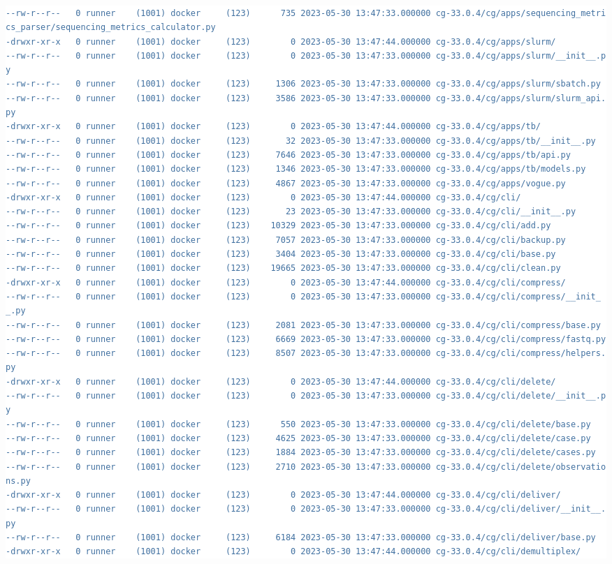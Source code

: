 ```diff
--rw-r--r--   0 runner    (1001) docker     (123)      735 2023-05-30 13:47:33.000000 cg-33.0.4/cg/apps/sequencing_metrics_parser/sequencing_metrics_calculator.py
-drwxr-xr-x   0 runner    (1001) docker     (123)        0 2023-05-30 13:47:44.000000 cg-33.0.4/cg/apps/slurm/
--rw-r--r--   0 runner    (1001) docker     (123)        0 2023-05-30 13:47:33.000000 cg-33.0.4/cg/apps/slurm/__init__.py
--rw-r--r--   0 runner    (1001) docker     (123)     1306 2023-05-30 13:47:33.000000 cg-33.0.4/cg/apps/slurm/sbatch.py
--rw-r--r--   0 runner    (1001) docker     (123)     3586 2023-05-30 13:47:33.000000 cg-33.0.4/cg/apps/slurm/slurm_api.py
-drwxr-xr-x   0 runner    (1001) docker     (123)        0 2023-05-30 13:47:44.000000 cg-33.0.4/cg/apps/tb/
--rw-r--r--   0 runner    (1001) docker     (123)       32 2023-05-30 13:47:33.000000 cg-33.0.4/cg/apps/tb/__init__.py
--rw-r--r--   0 runner    (1001) docker     (123)     7646 2023-05-30 13:47:33.000000 cg-33.0.4/cg/apps/tb/api.py
--rw-r--r--   0 runner    (1001) docker     (123)     1346 2023-05-30 13:47:33.000000 cg-33.0.4/cg/apps/tb/models.py
--rw-r--r--   0 runner    (1001) docker     (123)     4867 2023-05-30 13:47:33.000000 cg-33.0.4/cg/apps/vogue.py
-drwxr-xr-x   0 runner    (1001) docker     (123)        0 2023-05-30 13:47:44.000000 cg-33.0.4/cg/cli/
--rw-r--r--   0 runner    (1001) docker     (123)       23 2023-05-30 13:47:33.000000 cg-33.0.4/cg/cli/__init__.py
--rw-r--r--   0 runner    (1001) docker     (123)    10329 2023-05-30 13:47:33.000000 cg-33.0.4/cg/cli/add.py
--rw-r--r--   0 runner    (1001) docker     (123)     7057 2023-05-30 13:47:33.000000 cg-33.0.4/cg/cli/backup.py
--rw-r--r--   0 runner    (1001) docker     (123)     3404 2023-05-30 13:47:33.000000 cg-33.0.4/cg/cli/base.py
--rw-r--r--   0 runner    (1001) docker     (123)    19665 2023-05-30 13:47:33.000000 cg-33.0.4/cg/cli/clean.py
-drwxr-xr-x   0 runner    (1001) docker     (123)        0 2023-05-30 13:47:44.000000 cg-33.0.4/cg/cli/compress/
--rw-r--r--   0 runner    (1001) docker     (123)        0 2023-05-30 13:47:33.000000 cg-33.0.4/cg/cli/compress/__init__.py
--rw-r--r--   0 runner    (1001) docker     (123)     2081 2023-05-30 13:47:33.000000 cg-33.0.4/cg/cli/compress/base.py
--rw-r--r--   0 runner    (1001) docker     (123)     6669 2023-05-30 13:47:33.000000 cg-33.0.4/cg/cli/compress/fastq.py
--rw-r--r--   0 runner    (1001) docker     (123)     8507 2023-05-30 13:47:33.000000 cg-33.0.4/cg/cli/compress/helpers.py
-drwxr-xr-x   0 runner    (1001) docker     (123)        0 2023-05-30 13:47:44.000000 cg-33.0.4/cg/cli/delete/
--rw-r--r--   0 runner    (1001) docker     (123)        0 2023-05-30 13:47:33.000000 cg-33.0.4/cg/cli/delete/__init__.py
--rw-r--r--   0 runner    (1001) docker     (123)      550 2023-05-30 13:47:33.000000 cg-33.0.4/cg/cli/delete/base.py
--rw-r--r--   0 runner    (1001) docker     (123)     4625 2023-05-30 13:47:33.000000 cg-33.0.4/cg/cli/delete/case.py
--rw-r--r--   0 runner    (1001) docker     (123)     1884 2023-05-30 13:47:33.000000 cg-33.0.4/cg/cli/delete/cases.py
--rw-r--r--   0 runner    (1001) docker     (123)     2710 2023-05-30 13:47:33.000000 cg-33.0.4/cg/cli/delete/observations.py
-drwxr-xr-x   0 runner    (1001) docker     (123)        0 2023-05-30 13:47:44.000000 cg-33.0.4/cg/cli/deliver/
--rw-r--r--   0 runner    (1001) docker     (123)        0 2023-05-30 13:47:33.000000 cg-33.0.4/cg/cli/deliver/__init__.py
--rw-r--r--   0 runner    (1001) docker     (123)     6184 2023-05-30 13:47:33.000000 cg-33.0.4/cg/cli/deliver/base.py
-drwxr-xr-x   0 runner    (1001) docker     (123)        0 2023-05-30 13:47:44.000000 cg-33.0.4/cg/cli/demultiplex/
```